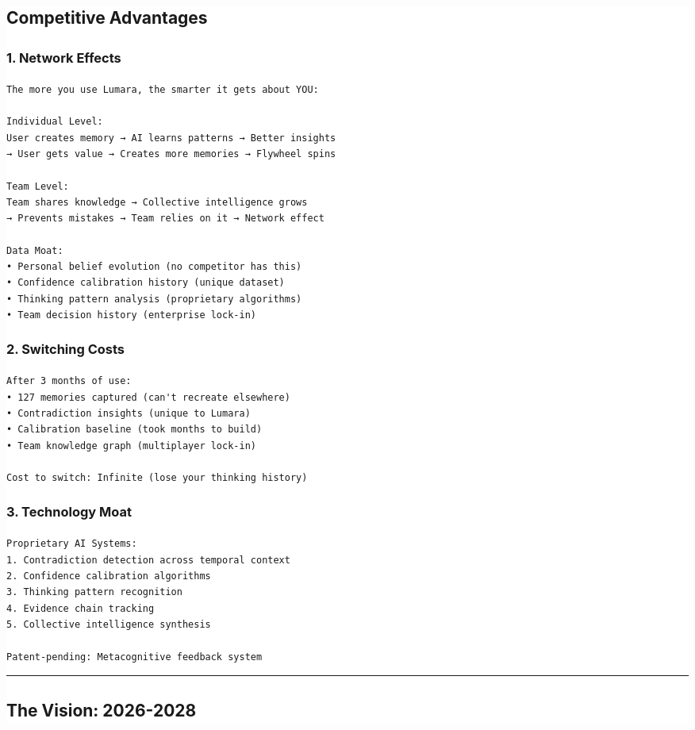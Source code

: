 
## Competitive Advantages

### 1. Network Effects

```
The more you use Lumara, the smarter it gets about YOU:

Individual Level:
User creates memory → AI learns patterns → Better insights
→ User gets value → Creates more memories → Flywheel spins

Team Level:
Team shares knowledge → Collective intelligence grows
→ Prevents mistakes → Team relies on it → Network effect

Data Moat:
• Personal belief evolution (no competitor has this)
• Confidence calibration history (unique dataset)
• Thinking pattern analysis (proprietary algorithms)
• Team decision history (enterprise lock-in)
```

### 2. Switching Costs

```
After 3 months of use:
• 127 memories captured (can't recreate elsewhere)
• Contradiction insights (unique to Lumara)
• Calibration baseline (took months to build)
• Team knowledge graph (multiplayer lock-in)

Cost to switch: Infinite (lose your thinking history)
```

### 3. Technology Moat

```
Proprietary AI Systems:
1. Contradiction detection across temporal context
2. Confidence calibration algorithms
3. Thinking pattern recognition
4. Evidence chain tracking
5. Collective intelligence synthesis

Patent-pending: Metacognitive feedback system
```

---

## The Vision: 2026-2028
